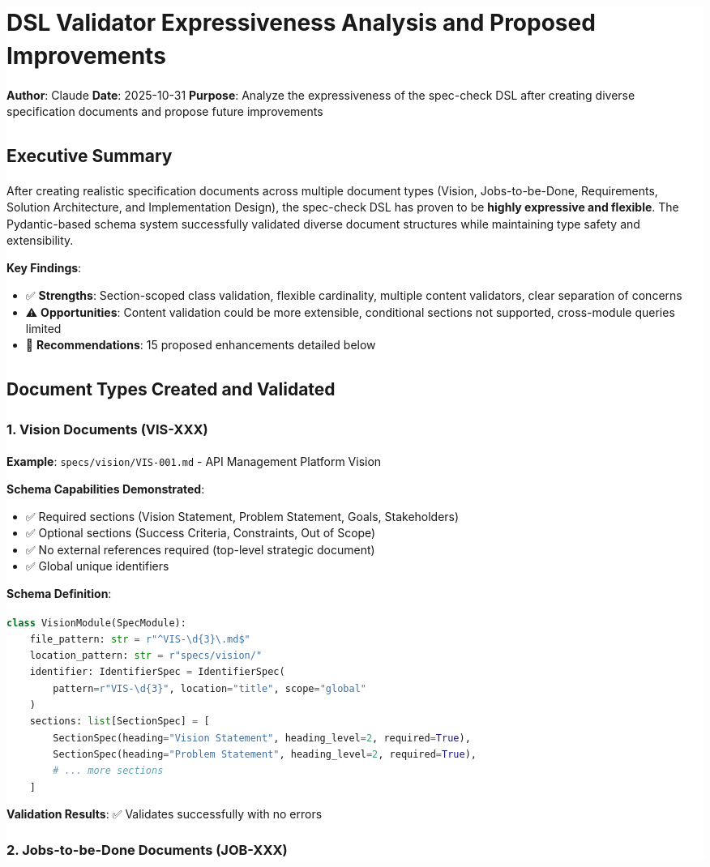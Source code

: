 # DSL Validator Expressiveness Analysis and Proposed Improvements

**Author**: Claude
**Date**: 2025-10-31
**Purpose**: Analyze the expressiveness of the spec-check DSL after creating diverse specification documents and propose future improvements

## Executive Summary

After creating realistic specification documents across multiple document types (Vision, Jobs-to-be-Done, Requirements, Solution Architecture, and Implementation Design), the spec-check DSL has proven to be **highly expressive and flexible**. The Pydantic-based schema system successfully validated diverse document structures while maintaining type safety and extensibility.

**Key Findings**:
- ✅ **Strengths**: Section-scoped class validation, flexible cardinality, multiple content validators, clear separation of concerns
- ⚠️ **Opportunities**: Content validation could be more extensible, conditional sections not supported, cross-module queries limited
- 🚀 **Recommendations**: 15 proposed enhancements detailed below

## Document Types Created and Validated

### 1. Vision Documents (VIS-XXX)

**Example**: `specs/vision/VIS-001.md` - API Management Platform Vision

**Schema Capabilities Demonstrated**:
- ✅ Required sections (Vision Statement, Problem Statement, Goals, Stakeholders)
- ✅ Optional sections (Success Criteria, Constraints, Out of Scope)
- ✅ No external references required (top-level strategic document)
- ✅ Global unique identifiers

**Schema Definition**:
```python
class VisionModule(SpecModule):
    file_pattern: str = r"^VIS-\d{3}\.md$"
    location_pattern: str = r"specs/vision/"
    identifier: IdentifierSpec = IdentifierSpec(
        pattern=r"VIS-\d{3}", location="title", scope="global"
    )
    sections: list[SectionSpec] = [
        SectionSpec(heading="Vision Statement", heading_level=2, required=True),
        SectionSpec(heading="Problem Statement", heading_level=2, required=True),
        # ... more sections
    ]
```

**Validation Results**: ✅ Validates successfully with no errors

### 2. Jobs-to-be-Done Documents (JOB-XXX)
